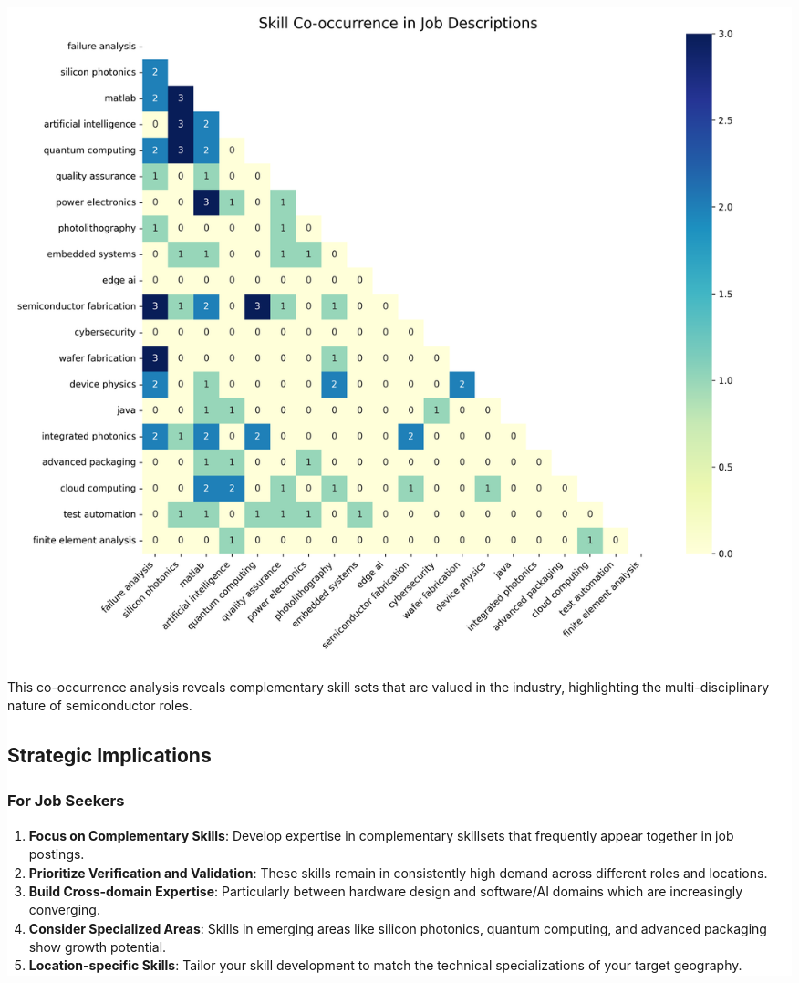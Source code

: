 ![Skill Co-occurrence](skill_co_occurrence.png)

This co-occurrence analysis reveals complementary skill sets that are valued in the industry, highlighting the multi-disciplinary nature of semiconductor roles.


## Strategic Implications

### For Job Seekers

1. **Focus on Complementary Skills**: Develop expertise in complementary skillsets that frequently appear together in job postings.
2. **Prioritize Verification and Validation**: These skills remain in consistently high demand across different roles and locations.
3. **Build Cross-domain Expertise**: Particularly between hardware design and software/AI domains which are increasingly converging.
4. **Consider Specialized Areas**: Skills in emerging areas like silicon photonics, quantum computing, and advanced packaging show growth potential.
5. **Location-specific Skills**: Tailor your skill development to match the technical specializations of your target geography.
